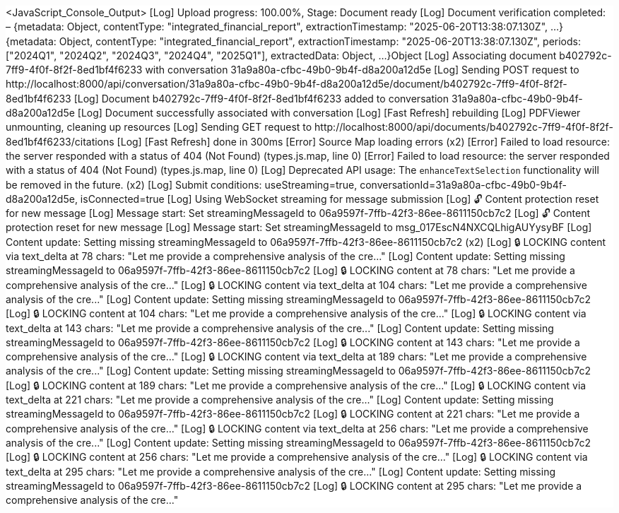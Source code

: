 <JavaScript_Console_Output>
[Log] Upload progress: 100.00%, Stage: Document ready
[Log] Document verification completed: – {metadata: Object, contentType: "integrated_financial_report", extractionTimestamp: "2025-06-20T13:38:07.130Z", …}
{metadata: Object, contentType: "integrated_financial_report", extractionTimestamp: "2025-06-20T13:38:07.130Z", periods: ["2024Q1", "2024Q2", "2024Q3", "2024Q4", "2025Q1"], extractedData: Object, …}Object
[Log] Associating document b402792c-7ff9-4f0f-8f2f-8ed1bf4f6233 with conversation 31a9a80a-cfbc-49b0-9b4f-d8a200a12d5e
[Log] Sending POST request to http://localhost:8000/api/conversation/31a9a80a-cfbc-49b0-9b4f-d8a200a12d5e/document/b402792c-7ff9-4f0f-8f2f-8ed1bf4f6233
[Log] Document b402792c-7ff9-4f0f-8f2f-8ed1bf4f6233 added to conversation 31a9a80a-cfbc-49b0-9b4f-d8a200a12d5e
[Log] Document successfully associated with conversation
[Log] [Fast Refresh] rebuilding
[Log] PDFViewer unmounting, cleaning up resources
[Log] Sending GET request to http://localhost:8000/api/documents/b402792c-7ff9-4f0f-8f2f-8ed1bf4f6233/citations
[Log] [Fast Refresh] done in 300ms
[Error] Source Map loading errors (x2)
[Error] Failed to load resource: the server responded with a status of 404 (Not Found) (types.js.map, line 0)
[Error] Failed to load resource: the server responded with a status of 404 (Not Found) (types.js.map, line 0)
[Log] Deprecated API usage: The `enhanceTextSelection` functionality will be removed in the future. (x2)
[Log] Submit conditions: useStreaming=true, conversationId=31a9a80a-cfbc-49b0-9b4f-d8a200a12d5e, isConnected=true
[Log] Using WebSocket streaming for message submission
[Log] 🔓 Content protection reset for new message
[Log] Message start: Set streamingMessageId to 06a9597f-7ffb-42f3-86ee-8611150cb7c2
[Log] 🔓 Content protection reset for new message
[Log] Message start: Set streamingMessageId to msg_017EscN4NXCQLhigAUYysyBF
[Log] Content update: Setting missing streamingMessageId to 06a9597f-7ffb-42f3-86ee-8611150cb7c2 (x2)
[Log] 🔒 LOCKING content via text_delta at 78 chars: "Let me provide a comprehensive analysis of the cre..."
[Log] Content update: Setting missing streamingMessageId to 06a9597f-7ffb-42f3-86ee-8611150cb7c2
[Log] 🔒 LOCKING content at 78 chars: "Let me provide a comprehensive analysis of the cre..."
[Log] 🔒 LOCKING content via text_delta at 104 chars: "Let me provide a comprehensive analysis of the cre..."
[Log] Content update: Setting missing streamingMessageId to 06a9597f-7ffb-42f3-86ee-8611150cb7c2
[Log] 🔒 LOCKING content at 104 chars: "Let me provide a comprehensive analysis of the cre..."
[Log] 🔒 LOCKING content via text_delta at 143 chars: "Let me provide a comprehensive analysis of the cre..."
[Log] Content update: Setting missing streamingMessageId to 06a9597f-7ffb-42f3-86ee-8611150cb7c2
[Log] 🔒 LOCKING content at 143 chars: "Let me provide a comprehensive analysis of the cre..."
[Log] 🔒 LOCKING content via text_delta at 189 chars: "Let me provide a comprehensive analysis of the cre..."
[Log] Content update: Setting missing streamingMessageId to 06a9597f-7ffb-42f3-86ee-8611150cb7c2
[Log] 🔒 LOCKING content at 189 chars: "Let me provide a comprehensive analysis of the cre..."
[Log] 🔒 LOCKING content via text_delta at 221 chars: "Let me provide a comprehensive analysis of the cre..."
[Log] Content update: Setting missing streamingMessageId to 06a9597f-7ffb-42f3-86ee-8611150cb7c2
[Log] 🔒 LOCKING content at 221 chars: "Let me provide a comprehensive analysis of the cre..."
[Log] 🔒 LOCKING content via text_delta at 256 chars: "Let me provide a comprehensive analysis of the cre..."
[Log] Content update: Setting missing streamingMessageId to 06a9597f-7ffb-42f3-86ee-8611150cb7c2
[Log] 🔒 LOCKING content at 256 chars: "Let me provide a comprehensive analysis of the cre..."
[Log] 🔒 LOCKING content via text_delta at 295 chars: "Let me provide a comprehensive analysis of the cre..."
[Log] Content update: Setting missing streamingMessageId to 06a9597f-7ffb-42f3-86ee-8611150cb7c2
[Log] 🔒 LOCKING content at 295 chars: "Let me provide a comprehensive analysis of the cre..."